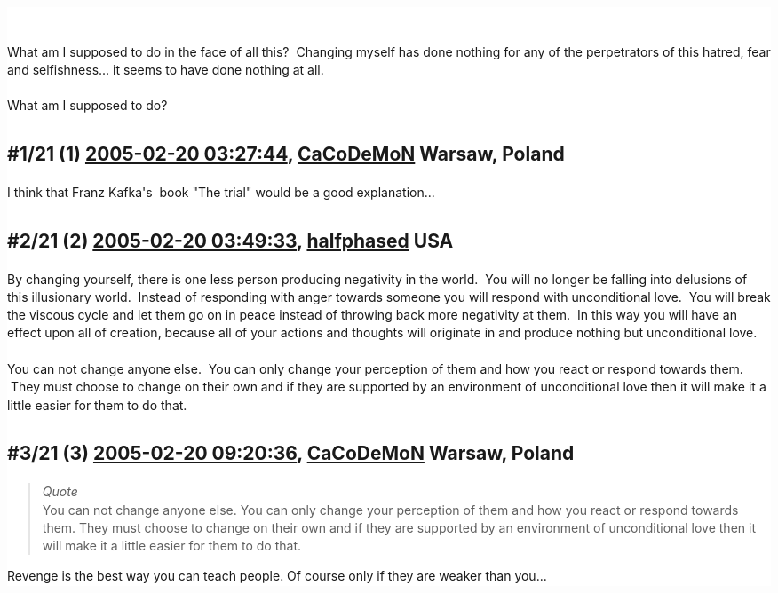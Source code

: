 <br>
<br>
What am I supposed to do in the face of all this?  Changing myself has done nothing for any of the perpetrators of this hatred, fear and selfishness... it seems to have done nothing at all.
<br>
<br>
What am I supposed to do?
</section>

## \#1/21 (1) [2005-02-20 03:27:44](https://www.astralpulse.com/forums/index.php?msg=150802), [CaCoDeMoN](https://www.astralpulse.com/forums/profile/?u=4798) Warsaw, Poland ##
<section>
I think that Franz Kafka's  book "The trial" would be a good explanation...
</section>

## \#2/21 (2) [2005-02-20 03:49:33](https://www.astralpulse.com/forums/index.php?msg=150806), [halfphased](https://www.astralpulse.com/forums/profile/?u=2995) USA ##
<section>
By changing yourself, there is one less person producing negativity in the world.  You will no longer be falling into delusions of this illusionary world.  Instead of responding with anger towards someone you will respond with unconditional love.  You will break the viscous cycle and let them go on in peace instead of throwing back more negativity at them.  In this way you will have an effect upon all of creation, because all of your actions and thoughts will originate in and produce nothing but unconditional love.
<br>
<br>
You can not change anyone else.  You can only change your perception of them and how you react or respond towards them.  They must choose to change on their own and if they are supported by an environment of unconditional love then it will make it a little easier for them to do that.
</section>

## \#3/21 (3) [2005-02-20 09:20:36](https://www.astralpulse.com/forums/index.php?msg=150834), [CaCoDeMoN](https://www.astralpulse.com/forums/profile/?u=4798) Warsaw, Poland ##
<section>
<blockquote class="bbc_standard_quote">
 <cite>
  Quote
 </cite>
 <br>
 You can not change anyone else. You can only change your perception of them and how you react or respond towards them. They must choose to change on their own and if they are supported by an environment of unconditional love then it will make it a little easier for them to do that.
 <br>
</blockquote>
Revenge is the best way you can teach people. Of course only if they are weaker than you...
</section>
